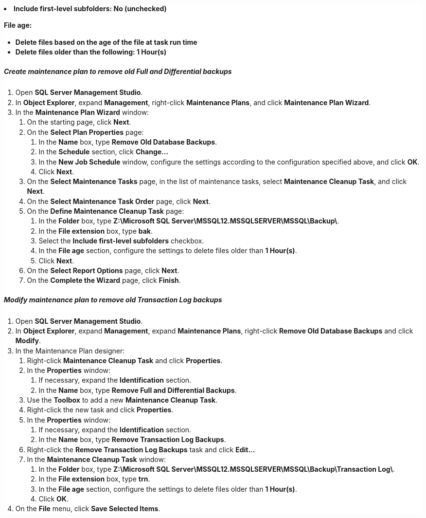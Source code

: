 <li><strong>Include first-level subfolders: No (unchecked)</strong></li>
</ul>
</li>
</ul>
<p><strong>File age:</strong></p>
<ul>
<li><strong>Delete files based on the age of the file at task run time</strong></li>
<li><strong>Delete files older than the following: 1 Hour(s)</strong></li>
</ul>
</td>
</tr>
</table>

##### Create maintenance plan to remove old Full and Differential backups

1. Open **SQL Server Management Studio**.
2. In **Object Explorer**, expand **Management**, right-click **Maintenance Plans**, and click **Maintenance Plan Wizard**.
3. In the **Maintenance Plan Wizard** window:
   1. On the starting page, click **Next**.
   2. On the **Select Plan Properties** page:
      1. In the **Name** box, type **Remove Old Database Backups**.
      2. In the **Schedule** section, click **Change...**
      3. In the **New Job Schedule** window, configure the settings according to the configuration specified above, and click **OK**.
      4. Click **Next**.
   3. On the **Select Maintenance Tasks** page, in the list of maintenance tasks, select **Maintenance Cleanup Task**, and click **Next**.
   4. On the **Select Maintenance Task Order** page, click **Next**.
   5. On the **Define Maintenance Cleanup Task** page:
      1. In the **Folder** box, type **Z:\\Microsoft SQL Server\\MSSQL12.MSSQLSERVER\\MSSQL\\Backup\\**.
      2. In the **File extension** box, type **bak**.
      3. Select the **Include first-level subfolders** checkbox.
      4. In the **File age** section, configure the settings to delete files older than **1 Hour(s)**.
      5. Click **Next**.
   6. On the **Select Report Options** page, click **Next**.
   7. On the **Complete the Wizard** page, click **Finish**.

##### Modify maintenance plan to remove old Transaction Log backups

1. Open **SQL Server Management Studio**.
2. In **Object Explorer**, expand **Management**, expand **Maintenance Plans**, right-click **Remove Old Database Backups** and click **Modify**.
3. In the Maintenance Plan designer:
   1. Right-click **Maintenance Cleanup Task** and click **Properties**.
   2. In the **Properties** window:
      1. If necessary, expand the **Identification** section.
      2. In the **Name** box, type **Remove Full and Differential Backups**.
   3. Use the **Toolbox** to add a new **Maintenance Cleanup Task**.
   4. Right-click the new task and click **Properties**.
   5. In the **Properties** window:
      1. If necessary, expand the **Identification** section.
      2. In the **Name** box, type **Remove Transaction Log Backups**.
   6. Right-click the **Remove Transaction Log Backups** task and click **Edit...**
   7. In the **Maintenance Cleanup Task** window:
      1. In the **Folder** box, type **Z:\\Microsoft SQL Server\\MSSQL12.MSSQLSERVER\\MSSQL\\Backup\\Transaction Log\\**.
      2. In the **File extension** box, type **trn**.
      3. In the **File age** section, configure the settings to delete files older than **1 Hour(s)**.
      4. Click **OK**.
4. On the **File** menu, click **Save Selected Items**.
